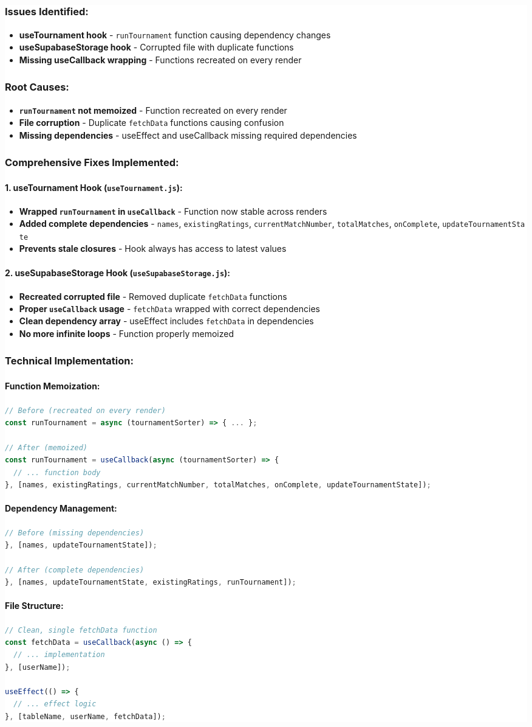 ### **Issues Identified:**
- **useTournament hook** - `runTournament` function causing dependency changes
- **useSupabaseStorage hook** - Corrupted file with duplicate functions
- **Missing useCallback wrapping** - Functions recreated on every render

### **Root Causes:**
- **`runTournament` not memoized** - Function recreated on every render
- **File corruption** - Duplicate `fetchData` functions causing confusion
- **Missing dependencies** - useEffect and useCallback missing required dependencies

### **Comprehensive Fixes Implemented:**

#### **1. useTournament Hook (`useTournament.js`):**
- **Wrapped `runTournament` in `useCallback`** - Function now stable across renders
- **Added complete dependencies** - `names`, `existingRatings`, `currentMatchNumber`, `totalMatches`, `onComplete`, `updateTournamentState`
- **Prevents stale closures** - Hook always has access to latest values

#### **2. useSupabaseStorage Hook (`useSupabaseStorage.js`):**
- **Recreated corrupted file** - Removed duplicate `fetchData` functions
- **Proper `useCallback` usage** - `fetchData` wrapped with correct dependencies
- **Clean dependency array** - useEffect includes `fetchData` in dependencies
- **No more infinite loops** - Function properly memoized

### **Technical Implementation:**

#### **Function Memoization:**
```javascript
// Before (recreated on every render)
const runTournament = async (tournamentSorter) => { ... };

// After (memoized)
const runTournament = useCallback(async (tournamentSorter) => {
  // ... function body
}, [names, existingRatings, currentMatchNumber, totalMatches, onComplete, updateTournamentState]);
```

#### **Dependency Management:**
```javascript
// Before (missing dependencies)
}, [names, updateTournamentState]);

// After (complete dependencies)
}, [names, updateTournamentState, existingRatings, runTournament]);
```

#### **File Structure:**
```javascript
// Clean, single fetchData function
const fetchData = useCallback(async () => {
  // ... implementation
}, [userName]);

useEffect(() => {
  // ... effect logic
}, [tableName, userName, fetchData]);
```
